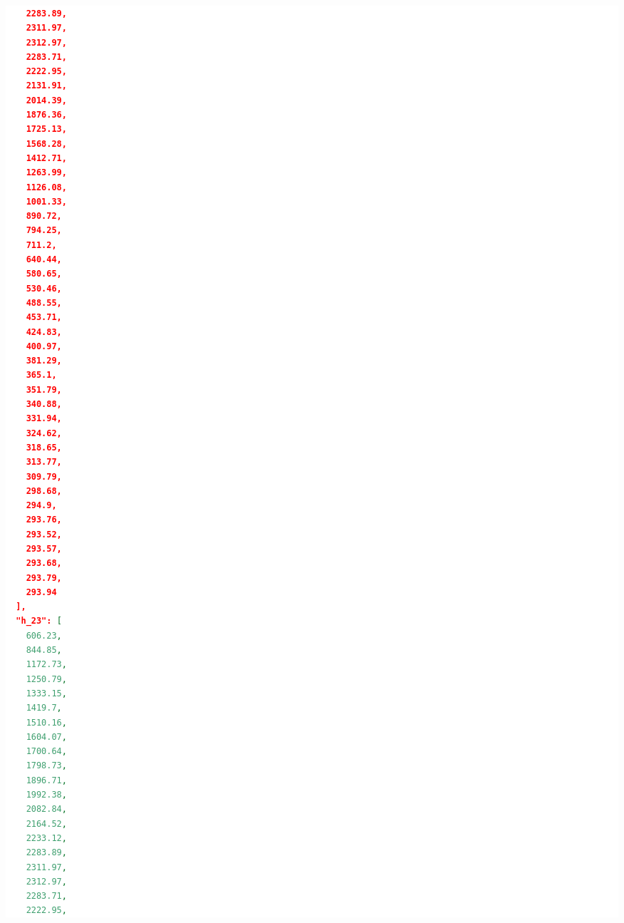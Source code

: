 ```json
    2283.89,
    2311.97,
    2312.97,
    2283.71,
    2222.95,
    2131.91,
    2014.39,
    1876.36,
    1725.13,
    1568.28,
    1412.71,
    1263.99,
    1126.08,
    1001.33,
    890.72,
    794.25,
    711.2,
    640.44,
    580.65,
    530.46,
    488.55,
    453.71,
    424.83,
    400.97,
    381.29,
    365.1,
    351.79,
    340.88,
    331.94,
    324.62,
    318.65,
    313.77,
    309.79,
    298.68,
    294.9,
    293.76,
    293.52,
    293.57,
    293.68,
    293.79,
    293.94
  ],
  "h_23": [
    606.23,
    844.85,
    1172.73,
    1250.79,
    1333.15,
    1419.7,
    1510.16,
    1604.07,
    1700.64,
    1798.73,
    1896.71,
    1992.38,
    2082.84,
    2164.52,
    2233.12,
    2283.89,
    2311.97,
    2312.97,
    2283.71,
    2222.95,
```